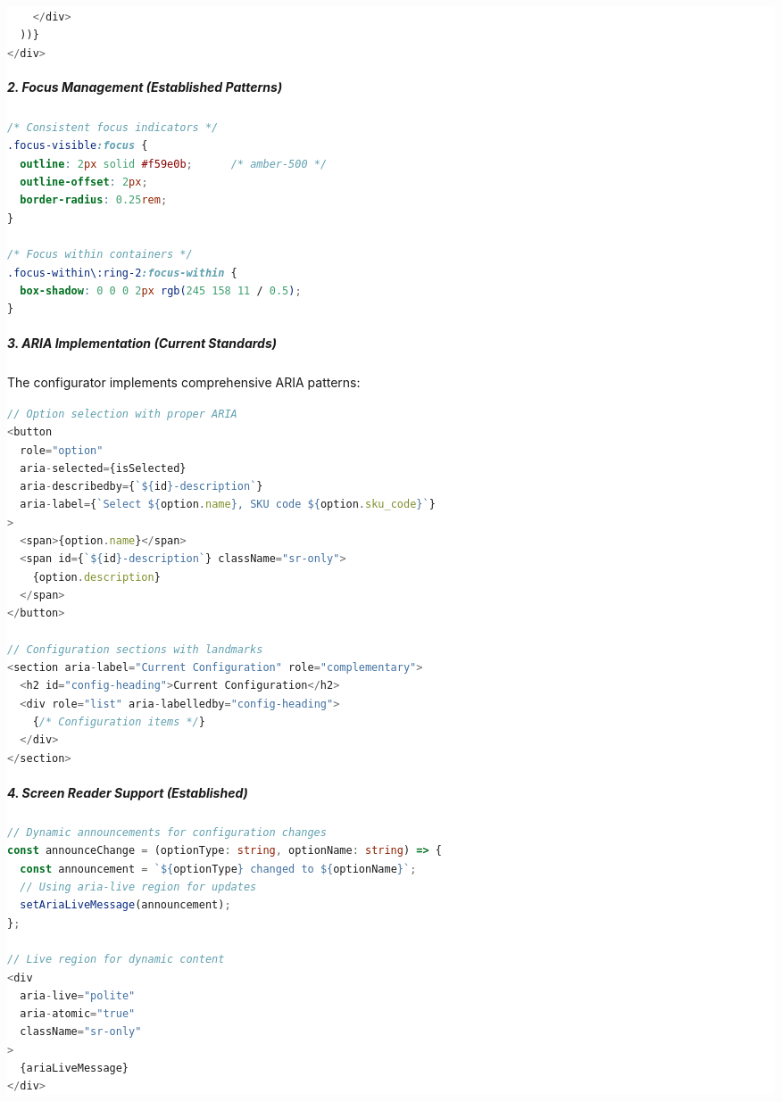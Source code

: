 ```typescript
    </div>
  ))}
</div>
```

##### 2. Focus Management (Established Patterns)
```css
/* Consistent focus indicators */
.focus-visible:focus {
  outline: 2px solid #f59e0b;      /* amber-500 */
  outline-offset: 2px;
  border-radius: 0.25rem;
}

/* Focus within containers */
.focus-within\:ring-2:focus-within {
  box-shadow: 0 0 0 2px rgb(245 158 11 / 0.5);
}
```

##### 3. ARIA Implementation (Current Standards)
The configurator implements comprehensive ARIA patterns:

```typescript
// Option selection with proper ARIA
<button
  role="option"
  aria-selected={isSelected}
  aria-describedby={`${id}-description`}
  aria-label={`Select ${option.name}, SKU code ${option.sku_code}`}
>
  <span>{option.name}</span>
  <span id={`${id}-description`} className="sr-only">
    {option.description}
  </span>
</button>

// Configuration sections with landmarks
<section aria-label="Current Configuration" role="complementary">
  <h2 id="config-heading">Current Configuration</h2>
  <div role="list" aria-labelledby="config-heading">
    {/* Configuration items */}
  </div>
</section>
```

##### 4. Screen Reader Support (Established)
```typescript
// Dynamic announcements for configuration changes
const announceChange = (optionType: string, optionName: string) => {
  const announcement = `${optionType} changed to ${optionName}`;
  // Using aria-live region for updates
  setAriaLiveMessage(announcement);
};

// Live region for dynamic content
<div 
  aria-live="polite" 
  aria-atomic="true" 
  className="sr-only"
>
  {ariaLiveMessage}
</div>
```
